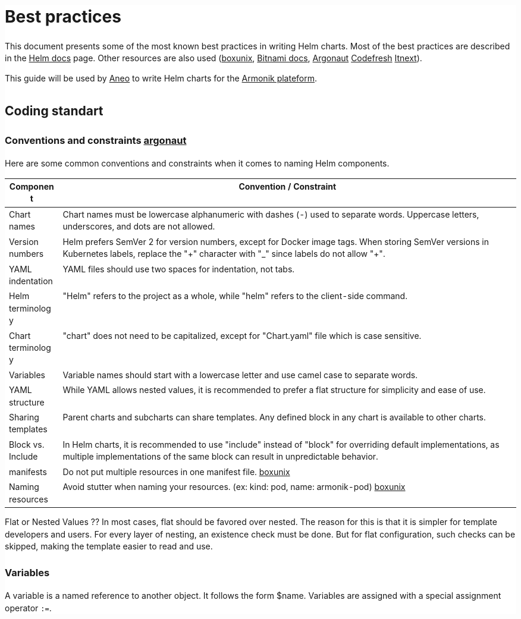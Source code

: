 # Best practices 

This document presents some of the most known best practices in writing
Helm charts. Most of the best practices are described in the [Helm docs](https://helm.sh/docs/) page. Other resources are also used ([boxunix](https://boxunix.com/2022/02/05/developers-guide-to-writing-a-good-helm-chart/), [Bitnami docs](https://docs.bitnami.com/tutorials/production-ready-charts/), [Argonaut](https://www.argonaut.dev/blog/helm-best-practices)
[Codefresh](https://codefresh.io/docs/docs/ci-cd-guides/helm-best-practices/)
[Itnext](https://itnext.io/helm-3-umbrella-charts-standalone-chart-image-tags-an-alternative-approach-78a218d74e2d)).

This guide will be used by [Aneo](https://www.aneo.eu/) to write Helm charts for the [Armonik plateform](https://www.armonik.fr/).

## Coding standart

### Conventions and constraints [argonaut](https://www.argonaut.dev/blog/helm-best-practices)

Here are some common conventions and constraints when it comes to naming Helm components.

|Component | Convention / Constraint |
|----------|-------------------------|
|Chart names | Chart names must be lowercase alphanumeric with dashes (-) used to separate words. Uppercase letters, underscores, and dots are not allowed. |
|Version numbers | Helm prefers SemVer 2 for version numbers, except for Docker image tags. When storing SemVer versions in Kubernetes labels, replace the "+" character with "_" since  labels do not allow "+". |
|YAML indentation | YAML files should use two spaces for indentation, not tabs. |
|Helm terminology | "Helm" refers to the project as a whole, while "helm" refers to the client-side command. |
|Chart terminology | "chart" does not need to be capitalized, except for "Chart.yaml" file which is case sensitive. |
|Variables | Variable names should start with a lowercase letter and use camel case to separate words. |
|YAML structure | While YAML allows nested values, it is recommended to prefer a flat structure for simplicity and ease of use. |
|Sharing templates | Parent charts and subcharts can share templates. Any defined block in any chart is available to other charts. |
|Block vs. Include | In Helm charts, it is recommended to use "include" instead of "block" for overriding default implementations, as multiple implementations of the same block can result in unpredictable behavior. |
| manifests | Do not put multiple resources in one manifest file. [boxunix](https://boxunix.com/2022/02/05/developers-guide-to-writing-a-good-helm-chart/) |
| Naming resources | Avoid stutter when naming your resources. (ex: kind: pod, name: armonik-pod) [boxunix](https://boxunix.com/2022/02/05/developers-guide-to-writing-a-good-helm-chart/) |

Flat or Nested Values ?? 
In most cases, flat should be favored over nested. The reason for this is that it is simpler for template developers and users. For every layer of nesting, an existence check must be done. But for flat configuration, such checks can be skipped, making the template easier to read and use.

### Variables

A variable is a named reference to another object. 
It follows the form $name. Variables are assigned with a special assignment operator `:=`.

